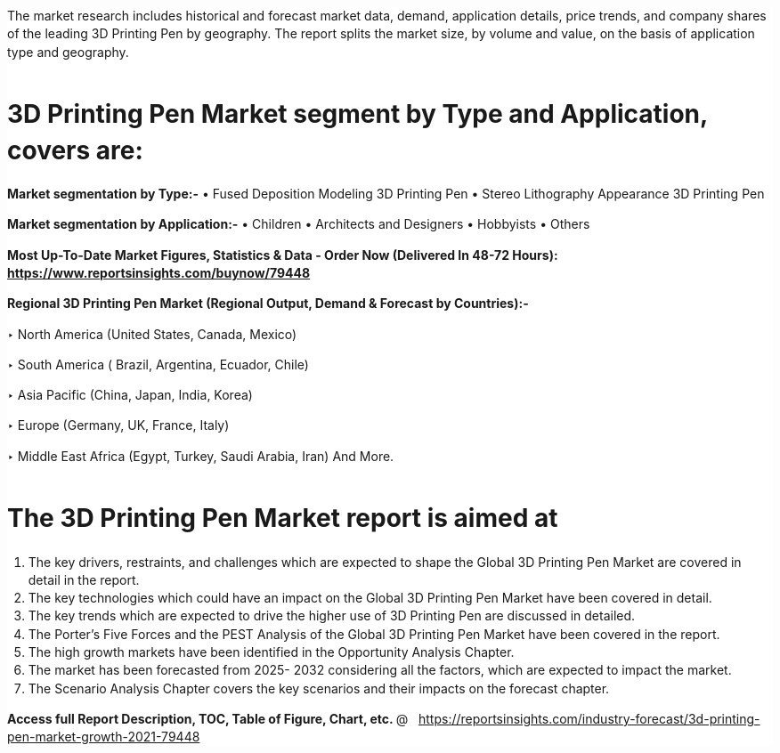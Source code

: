 The market research includes historical and forecast market data, demand, application details, price trends, and company shares of the leading 3D Printing Pen by geography. The report splits the market size, by volume and value, on the basis of application type and geography.

# <strong>3D Printing Pen Market segment by Type and Application, covers are:</strong>

<strong>Market segmentation by Type:-</strong>
• Fused Deposition Modeling 3D Printing Pen
• Stereo Lithography Appearance 3D Printing Pen

<strong>Market segmentation by Application:-</strong>
• Children
• Architects and Designers
• Hobbyists
• Others

<strong>Most Up-To-Date Market Figures, Statistics & Data - Order Now (Delivered In 48-72 Hours): <a href=https://www.reportsinsights.com/buynow/79448>https://www.reportsinsights.com/buynow/79448</a></strong>

<strong>Regional 3D Printing Pen Market (Regional Output, Demand &amp; Forecast by Countries):-</strong>

‣ North America (United States, Canada, Mexico)

‣ South America ( Brazil, Argentina, Ecuador, Chile)

‣ Asia Pacific (China, Japan, India, Korea)

‣ Europe (Germany, UK, France, Italy)

‣ Middle East Africa (Egypt, Turkey, Saudi Arabia, Iran) And More.

# <strong>The 3D Printing Pen Market report is aimed at</strong>
<ol>
  <li>The key drivers, restraints, and challenges which are expected to shape the Global 3D Printing Pen Market are covered in detail in the report.</li>
  <li>The key technologies which could have an impact on the Global 3D Printing Pen Market have been covered in detail.</li>
  <li>The key trends which are expected to drive the higher use of 3D Printing Pen are discussed in detailed.</li>
  <li>The Porter’s Five Forces and the PEST Analysis of the Global 3D Printing Pen Market have been covered in the report.</li>
  <li>The high growth markets have been identified in the Opportunity Analysis Chapter.</li>
  <li>The market has been forecasted from 2025- 2032 considering all the factors, which are expected to impact the market.</li>
  <li>The Scenario Analysis Chapter covers the key scenarios and their impacts on the forecast chapter.</li>
</ol>
<strong>Access full Report Description, TOC, Table of Figure, Chart, etc. </strong>@   <a href=https://reportsinsights.com/industry-forecast/3d-printing-pen-market-growth-2021-79448>https://reportsinsights.com/industry-forecast/3d-printing-pen-market-growth-2021-79448</a>
